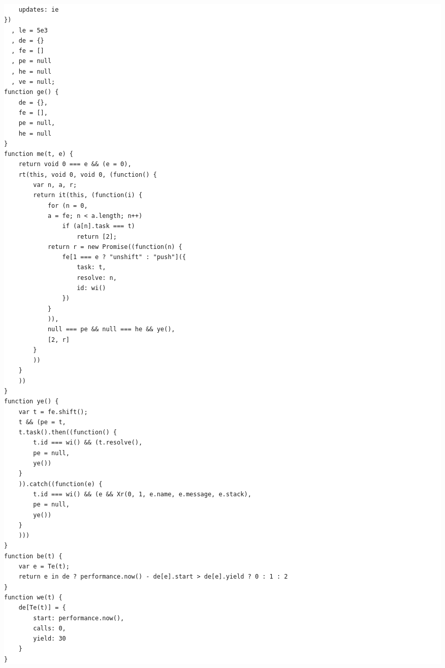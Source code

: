         updates: ie
    })
      , le = 5e3
      , de = {}
      , fe = []
      , pe = null
      , he = null
      , ve = null;
    function ge() {
        de = {},
        fe = [],
        pe = null,
        he = null
    }
    function me(t, e) {
        return void 0 === e && (e = 0),
        rt(this, void 0, void 0, (function() {
            var n, a, r;
            return it(this, (function(i) {
                for (n = 0,
                a = fe; n < a.length; n++)
                    if (a[n].task === t)
                        return [2];
                return r = new Promise((function(n) {
                    fe[1 === e ? "unshift" : "push"]({
                        task: t,
                        resolve: n,
                        id: wi()
                    })
                }
                )),
                null === pe && null === he && ye(),
                [2, r]
            }
            ))
        }
        ))
    }
    function ye() {
        var t = fe.shift();
        t && (pe = t,
        t.task().then((function() {
            t.id === wi() && (t.resolve(),
            pe = null,
            ye())
        }
        )).catch((function(e) {
            t.id === wi() && (e && Xr(0, 1, e.name, e.message, e.stack),
            pe = null,
            ye())
        }
        )))
    }
    function be(t) {
        var e = Te(t);
        return e in de ? performance.now() - de[e].start > de[e].yield ? 0 : 1 : 2
    }
    function we(t) {
        de[Te(t)] = {
            start: performance.now(),
            calls: 0,
            yield: 30
        }
    }